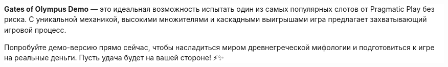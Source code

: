 **Gates of Olympus Demo** — это идеальная возможность испытать один из самых популярных слотов от Pragmatic Play без риска. С уникальной механикой, высокими множителями и каскадными выигрышами игра предлагает захватывающий игровой процесс.

Попробуйте демо-версию прямо сейчас, чтобы насладиться миром древнегреческой мифологии и подготовиться к игре на реальные деньги. Пусть удача будет на вашей стороне! ⚡✨
